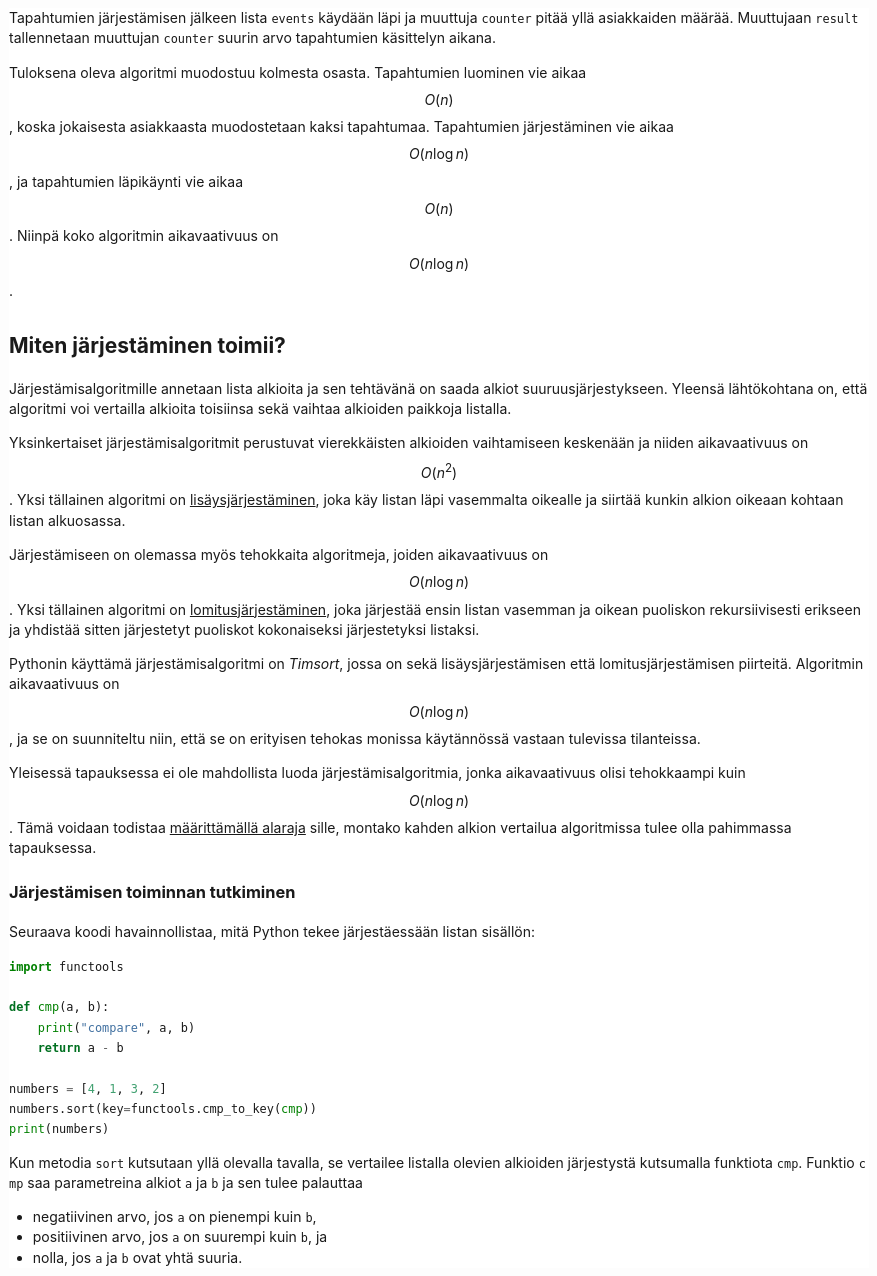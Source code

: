 Tapahtumien järjestämisen jälkeen lista `events` käydään läpi ja muuttuja `counter` pitää yllä asiakkaiden määrää. Muuttujaan `result` tallennetaan muuttujan `counter` suurin arvo tapahtumien käsittelyn aikana.

Tuloksena oleva algoritmi muodostuu kolmesta osasta. Tapahtumien luominen vie aikaa $$O(n)$$, koska jokaisesta asiakkaasta muodostetaan kaksi tapahtumaa. Tapahtumien järjestäminen vie aikaa $$O(n \log n)$$, ja tapahtumien läpikäynti vie aikaa $$O(n)$$. Niinpä koko algoritmin aikavaativuus on $$O(n \log n)$$.

## Miten järjestäminen toimii?

Järjestämisalgoritmille annetaan lista alkioita ja sen tehtävänä on saada alkiot suuruusjärjestykseen. Yleensä lähtökohtana on, että algoritmi voi vertailla alkioita toisiinsa sekä vaihtaa alkioiden paikkoja listalla.

Yksinkertaiset järjestämisalgoritmit perustuvat vierekkäisten alkioiden vaihtamiseen keskenään ja niiden aikavaativuus on $$O(n^2)$$. Yksi tällainen algoritmi on [lisäysjärjestäminen](../lisaysjarjestaminen), joka käy listan läpi vasemmalta oikealle ja siirtää kunkin alkion oikeaan kohtaan listan alkuosassa.

Järjestämiseen on olemassa myös tehokkaita algoritmeja, joiden aikavaativuus on $$O(n \log n)$$. Yksi tällainen algoritmi on [lomitusjärjestäminen](../lomitusjarjestaminen), joka järjestää ensin listan vasemman ja oikean puoliskon rekursiivisesti erikseen ja yhdistää sitten järjestetyt puoliskot kokonaiseksi järjestetyksi listaksi.

Pythonin käyttämä järjestämisalgoritmi on _Timsort_, jossa on sekä lisäysjärjestämisen että lomitusjärjestämisen piirteitä. Algoritmin aikavaativuus on $$O(n \log n)$$, ja se on suunniteltu niin, että se on erityisen tehokas monissa käytännössä vastaan tulevissa tilanteissa.

Yleisessä tapauksessa ei ole mahdollista luoda järjestämisalgoritmia, jonka aikavaativuus olisi tehokkaampi kuin $$O(n \log n)$$. Tämä voidaan todistaa [määrittämällä alaraja](../jarjestamisen-alaraja) sille, montako kahden alkion vertailua algoritmissa tulee olla pahimmassa tapauksessa.

### Järjestämisen toiminnan tutkiminen

Seuraava koodi havainnollistaa, mitä Python tekee järjestäessään listan sisällön:

```python
import functools

def cmp(a, b):
    print("compare", a, b)
    return a - b

numbers = [4, 1, 3, 2]
numbers.sort(key=functools.cmp_to_key(cmp))
print(numbers)
```

Kun metodia `sort` kutsutaan yllä olevalla tavalla, se vertailee listalla olevien alkioiden järjestystä kutsumalla funktiota `cmp`. Funktio `cmp` saa parametreina alkiot `a` ja `b` ja sen tulee palauttaa

* negatiivinen arvo, jos `a` on pienempi kuin `b`, 
* positiivinen arvo, jos `a` on suurempi kuin `b`, ja
* nolla, jos `a` ja `b` ovat yhtä suuria.
